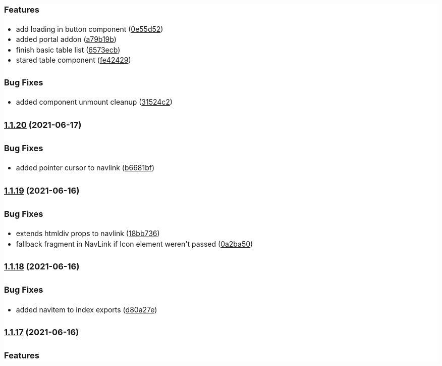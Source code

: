 
### Features

* add loading in button component ([0e55d52](https://github.com/ByCodersTec/ui-kit-react/commit/0e55d52be6aec5666a89b24e6403db60d4ed5fcf))
* added portal addon ([a79b19b](https://github.com/ByCodersTec/ui-kit-react/commit/a79b19bba39dad7879f51d79af9bc4483a8d38c0))
* finish basic table list ([6573ecb](https://github.com/ByCodersTec/ui-kit-react/commit/6573ecbe54c612cf814764dcf6a3eeb20634b274))
* stared table component ([fe42429](https://github.com/ByCodersTec/ui-kit-react/commit/fe42429c56f0d5bcf324e14f83c8e1793b9eb705))


### Bug Fixes

* added component unmount cleanup ([31524c2](https://github.com/ByCodersTec/ui-kit-react/commit/31524c21c12d4a7ac126cd15ebc517ed7792e589))

### [1.1.20](https://github.com/ByCodersTec/ui-kit-react/compare/v1.1.19...v1.1.20) (2021-06-17)


### Bug Fixes

* added pointer cursor to navlink ([b6681bf](https://github.com/ByCodersTec/ui-kit-react/commit/b6681bf60439491e2b1bef3802e247a2d820420b))

### [1.1.19](https://github.com/ByCodersTec/ui-kit-react/compare/v1.1.18...v1.1.19) (2021-06-16)


### Bug Fixes

* extends htmldiv props to navlink ([18bb736](https://github.com/ByCodersTec/ui-kit-react/commit/18bb736757f48cd55004fba8acb866e6d850d7b5))
* fallback fragment in NavLink if Icon element weren't passed ([0a2ba50](https://github.com/ByCodersTec/ui-kit-react/commit/0a2ba507a2c7b1f4477e9ab9009dd9f32781d9ea))

### [1.1.18](https://github.com/ByCodersTec/ui-kit-react/compare/v1.1.17...v1.1.18) (2021-06-16)


### Bug Fixes

* added navitem to index exports ([d80a27e](https://github.com/ByCodersTec/ui-kit-react/commit/d80a27e35de948af3689062b90f5e179019afc68))

### [1.1.17](https://github.com/ByCodersTec/ui-kit-react/compare/v1.1.16...v1.1.17) (2021-06-16)


### Features
